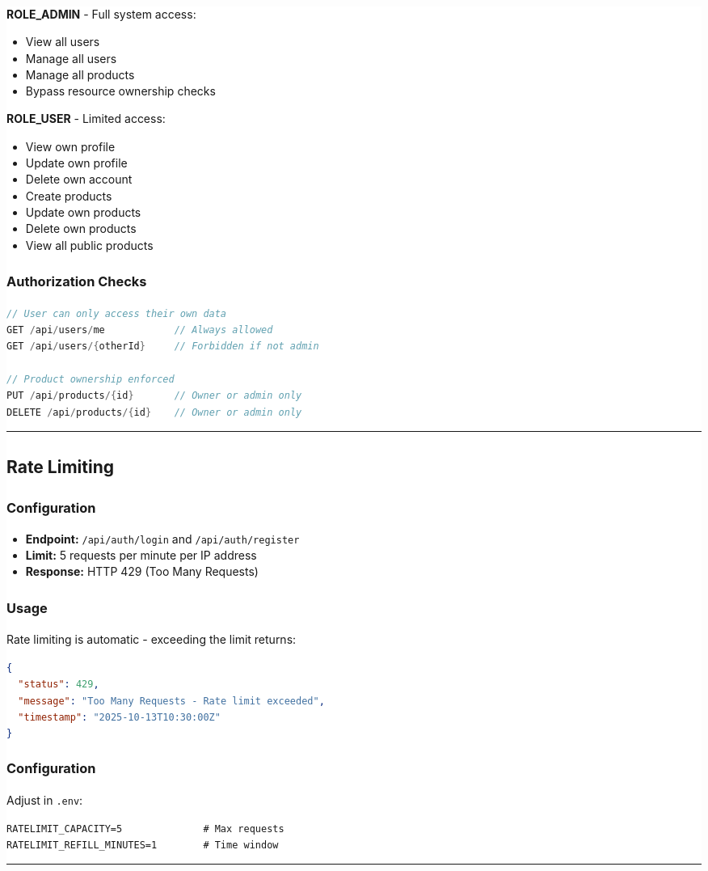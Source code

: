 **ROLE_ADMIN** - Full system access:
- View all users
- Manage all users
- Manage all products
- Bypass resource ownership checks

**ROLE_USER** - Limited access:
- View own profile
- Update own profile
- Delete own account
- Create products
- Update own products
- Delete own products
- View all public products

### Authorization Checks

```java
// User can only access their own data
GET /api/users/me            // Always allowed
GET /api/users/{otherId}     // Forbidden if not admin

// Product ownership enforced
PUT /api/products/{id}       // Owner or admin only
DELETE /api/products/{id}    // Owner or admin only
```

---

## Rate Limiting

### Configuration

- **Endpoint:** `/api/auth/login` and `/api/auth/register`
- **Limit:** 5 requests per minute per IP address
- **Response:** HTTP 429 (Too Many Requests)

### Usage

Rate limiting is automatic - exceeding the limit returns:

```json
{
  "status": 429,
  "message": "Too Many Requests - Rate limit exceeded",
  "timestamp": "2025-10-13T10:30:00Z"
}
```

### Configuration

Adjust in `.env`:
```
RATELIMIT_CAPACITY=5              # Max requests
RATELIMIT_REFILL_MINUTES=1        # Time window
```

---